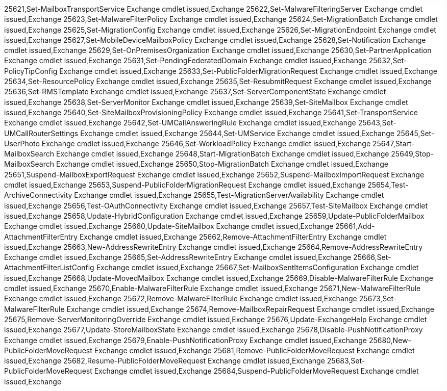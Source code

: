 25621,Set-MailboxTransportService Exchange cmdlet issued,Exchange
25622,Set-MalwareFilteringServer Exchange cmdlet issued,Exchange
25623,Set-MalwareFilterPolicy Exchange cmdlet issued,Exchange
25624,Set-MigrationBatch Exchange cmdlet issued,Exchange
25625,Set-MigrationConfig Exchange cmdlet issued,Exchange
25626,Set-MigrationEndpoint Exchange cmdlet issued,Exchange
25627,Set-MobileDeviceMailboxPolicy Exchange cmdlet issued,Exchange
25628,Set-Notification Exchange cmdlet issued,Exchange
25629,Set-OnPremisesOrganization Exchange cmdlet issued,Exchange
25630,Set-PartnerApplication Exchange cmdlet issued,Exchange
25631,Set-PendingFederatedDomain Exchange cmdlet issued,Exchange
25632,Set-PolicyTipConfig Exchange cmdlet issued,Exchange
25633,Set-PublicFolderMigrationRequest Exchange cmdlet issued,Exchange
25634,Set-ResourcePolicy Exchange cmdlet issued,Exchange
25635,Set-ResubmitRequest Exchange cmdlet issued,Exchange
25636,Set-RMSTemplate Exchange cmdlet issued,Exchange
25637,Set-ServerComponentState Exchange cmdlet issued,Exchange
25638,Set-ServerMonitor Exchange cmdlet issued,Exchange
25639,Set-SiteMailbox Exchange cmdlet issued,Exchange
25640,Set-SiteMailboxProvisioningPolicy Exchange cmdlet issued,Exchange
25641,Set-TransportService Exchange cmdlet issued,Exchange
25642,Set-UMCallAnsweringRule Exchange cmdlet issued,Exchange
25643,Set-UMCallRouterSettings Exchange cmdlet issued,Exchange
25644,Set-UMService Exchange cmdlet issued,Exchange
25645,Set-UserPhoto Exchange cmdlet issued,Exchange
25646,Set-WorkloadPolicy Exchange cmdlet issued,Exchange
25647,Start-MailboxSearch Exchange cmdlet issued,Exchange
25648,Start-MigrationBatch Exchange cmdlet issued,Exchange
25649,Stop-MailboxSearch Exchange cmdlet issued,Exchange
25650,Stop-MigrationBatch Exchange cmdlet issued,Exchange
25651,Suspend-MailboxExportRequest Exchange cmdlet issued,Exchange
25652,Suspend-MailboxImportRequest Exchange cmdlet issued,Exchange
25653,Suspend-PublicFolderMigrationRequest Exchange cmdlet issued,Exchange
25654,Test-ArchiveConnectivity Exchange cmdlet issued,Exchange
25655,Test-MigrationServerAvailability Exchange cmdlet issued,Exchange
25656,Test-OAuthConnectivity Exchange cmdlet issued,Exchange
25657,Test-SiteMailbox Exchange cmdlet issued,Exchange
25658,Update-HybridConfiguration Exchange cmdlet issued,Exchange
25659,Update-PublicFolderMailbox Exchange cmdlet issued,Exchange
25660,Update-SiteMailbox Exchange cmdlet issued,Exchange
25661,Add-AttachmentFilterEntry Exchange cmdlet issued,Exchange
25662,Remove-AttachmentFilterEntry Exchange cmdlet issued,Exchange
25663,New-AddressRewriteEntry Exchange cmdlet issued,Exchange
25664,Remove-AddressRewriteEntry Exchange cmdlet issued,Exchange
25665,Set-AddressRewriteEntry Exchange cmdlet issued,Exchange
25666,Set-AttachmentFilterListConfig Exchange cmdlet issued,Exchange
25667,Set-MailboxSentItemsConfiguration Exchange cmdlet issued,Exchange
25668,Update-MovedMailbox Exchange cmdlet issued,Exchange
25669,Disable-MalwareFilterRule Exchange cmdlet issued,Exchange
25670,Enable-MalwareFilterRule Exchange cmdlet issued,Exchange
25671,New-MalwareFilterRule Exchange cmdlet issued,Exchange
25672,Remove-MalwareFilterRule Exchange cmdlet issued,Exchange
25673,Set-MalwareFilterRule Exchange cmdlet issued,Exchange
25674,Remove-MailboxRepairRequest Exchange cmdlet issued,Exchange
25675,Remove-ServerMonitoringOverride Exchange cmdlet issued,Exchange
25676,Update-ExchangeHelp Exchange cmdlet issued,Exchange
25677,Update-StoreMailboxState Exchange cmdlet issued,Exchange
25678,Disable-PushNotificationProxy Exchange cmdlet issued,Exchange
25679,Enable-PushNotificationProxy Exchange cmdlet issued,Exchange
25680,New-PublicFolderMoveRequest Exchange cmdlet issued,Exchange
25681,Remove-PublicFolderMoveRequest Exchange cmdlet issued,Exchange
25682,Resume-PublicFolderMoveRequest Exchange cmdlet issued,Exchange
25683,Set-PublicFolderMoveRequest Exchange cmdlet issued,Exchange
25684,Suspend-PublicFolderMoveRequest Exchange cmdlet issued,Exchange